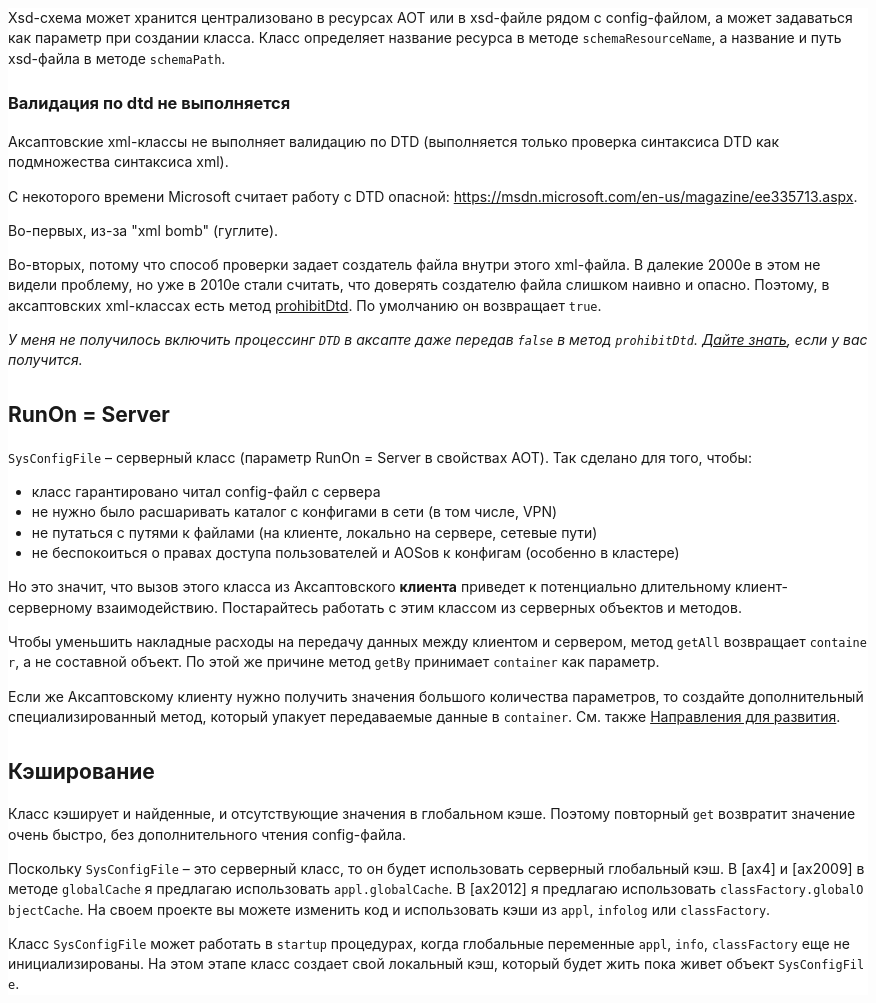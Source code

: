 Xsd-схема может хранится централизовано в ресурсах AOT или в xsd-файле рядом с config-файлом, а может задаваться как параметр при создании класса. Класс определяет название ресурса в методе `schemaResourceName`, а название и путь xsd-файла в методе `schemaPath`.

### Валидация по dtd не выполняется

Аксаптовские xml-классы не выполняет валидацию по DTD (выполняется только проверка синтаксиса DTD как подмножества синтаксиса xml).

С некоторого времени Microsoft считает работу с DTD опасной: <https://msdn.microsoft.com/en-us/magazine/ee335713.aspx>.

Во-первых, из-за "xml bomb" (гуглите).

Во-вторых, потому что способ проверки задает создатель файла внутри этого xml-файла. В далекие 2000е в этом не видели проблему, но уже в 2010е стали считать, что доверять создателю файла слишком наивно и опасно. Поэтому, в аксаптовских xml-классах есть метод [prohibitDtd](https://docs.microsoft.com/ru-ru/dotnet/api/system.xml.xmlreadersettings.prohibitdtd). По умолчанию он возвращает `true`.

*У меня не получилось включить процессинг `DTD` в аксапте даже передав `false` в метод `prohibitDtd`. [Дайте знать](#Помощь-проекту), если у вас получится.*

## RunOn = Server

`SysConfigFile` &ndash; серверный класс (параметр RunOn = Server в свойствах AOT). Так сделано для того, чтобы:

* класс гарантировано читал config-файл с сервера
* не нужно было расшаривать каталог с конфигами в сети (в том числе, VPN)
* не путаться с путями к файлами (на клиенте, локально на сервере, сетевые пути)
* не беспокоиться о правах доступа пользователей и AOSов к конфигам (особенно в кластере)

Но это значит, что вызов этого класса из Аксаптовского **клиента** приведет к потенциально длительному клиент-серверному взаимодействию. Постарайтесь работать с этим классом из серверных объектов и методов.

Чтобы уменьшить накладные расходы на передачу данных между клиентом и сервером, метод `getAll` возвращает `container`, а не составной объект. По этой же причине метод `getBy` принимает `container` как параметр.

Если же Аксаптовскому клиенту нужно получить значения большого количества параметров, то создайте дополнительный специализированный метод, который упакует передаваемые данные в `container`. См. также [Направления для развития](#Направления-для-развития).

## Кэширование

Класс кэширует и найденные, и отсутствующие значения в глобальном кэше. Поэтому повторный `get` возвратит значение очень быстро, без дополнительного чтения config-файла.

Поскольку `SysConfigFile` &ndash; это серверный класс, то он будет использовать серверный глобальный кэш. В [ax4] и [ax2009] в методе `globalCache` я предлагаю использовать `appl.globalCache`. В [ax2012] я предлагаю использовать `classFactory.globalObjectCache`. На своем проекте вы можете изменить код и использовать кэши из `appl`, `infolog` или `classFactory`.

Класс `SysConfigFile` может работать в `startup` процедурах, когда глобальные переменные `appl`, `info`, `classFactory` еще не инициализированы. На этом этапе класс создает свой локальный кэш, который будет жить пока живет объект `SysConfigFile`.
